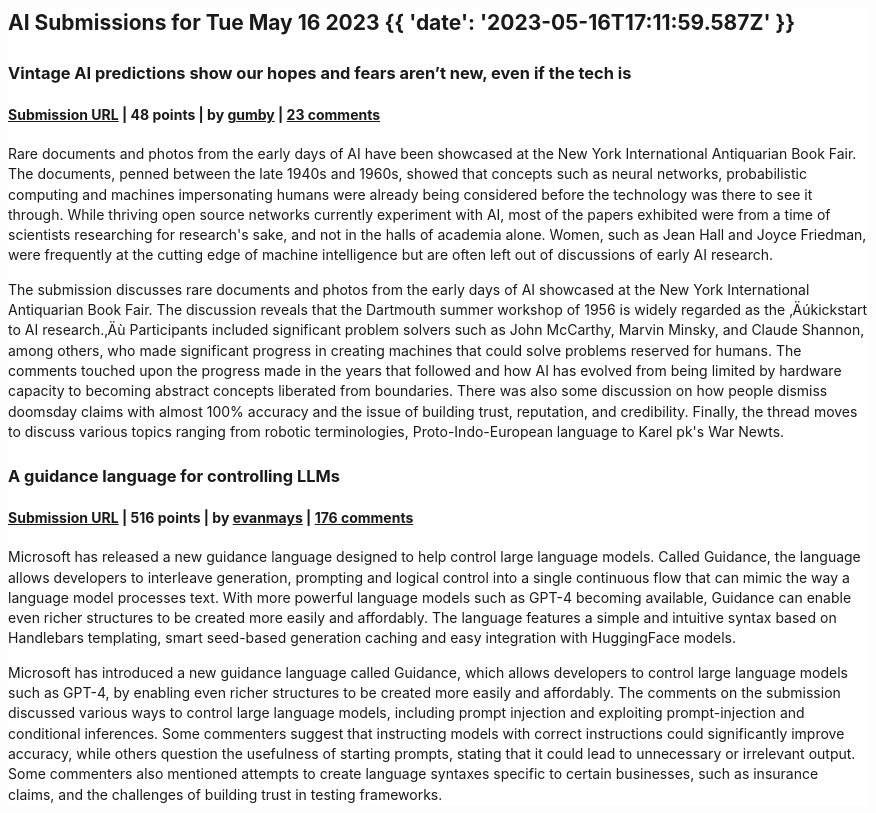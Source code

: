 ## AI Submissions for Tue May 16 2023 {{ 'date': '2023-05-16T17:11:59.587Z' }}

### Vintage AI predictions show our hopes and fears aren’t new, even if the tech is

#### [Submission URL](https://gizmodo.com/ai-chatbot-chatgpt-tech-1850433697) | 48 points | by [gumby](https://news.ycombinator.com/user?id=gumby) | [23 comments](https://news.ycombinator.com/item?id=35958374)

Rare documents and photos from the early days of AI have been showcased at the New York International Antiquarian Book Fair. The documents, penned between the late 1940s and 1960s, showed that concepts such as neural networks, probabilistic computing and machines impersonating humans were already being considered before the technology was there to see it through. While thriving open source networks currently experiment with AI, most of the papers exhibited were from a time of scientists researching for research's sake, and not in the halls of academia alone. Women, such as Jean Hall and Joyce Friedman, were frequently at the cutting edge of machine intelligence but are often left out of discussions of early AI research.

The submission discusses rare documents and photos from the early days of AI showcased at the New York International Antiquarian Book Fair. The discussion reveals that the Dartmouth summer workshop of 1956 is widely regarded as the ‚Äúkickstart to AI research.‚Äù Participants included significant problem solvers such as John McCarthy, Marvin Minsky, and Claude Shannon, among others, who made significant progress in creating machines that could solve problems reserved for humans. The comments touched upon the progress made in the years that followed and how AI has evolved from being limited by hardware capacity to becoming abstract concepts liberated from boundaries. There was also some discussion on how people dismiss doomsday claims with almost 100% accuracy and the issue of building trust, reputation, and credibility. Finally, the thread moves to discuss various topics ranging from robotic terminologies, Proto-Indo-European language to Karel pk's War Newts.

### A guidance language for controlling LLMs

#### [Submission URL](https://github.com/microsoft/guidance) | 516 points | by [evanmays](https://news.ycombinator.com/user?id=evanmays) | [176 comments](https://news.ycombinator.com/item?id=35963936)

Microsoft has released a new guidance language designed to help control large language models. Called Guidance, the language allows developers to interleave generation, prompting and logical control into a single continuous flow that can mimic the way a language model processes text. With more powerful language models such as GPT-4 becoming available, Guidance can enable even richer structures to be created more easily and affordably. The language features a simple and intuitive syntax based on Handlebars templating, smart seed-based generation caching and easy integration with HuggingFace models.

Microsoft has introduced a new guidance language called Guidance, which allows developers to control large language models such as GPT-4, by enabling even richer structures to be created more easily and affordably. The comments on the submission discussed various ways to control large language models, including prompt injection and exploiting prompt-injection and conditional inferences. Some commenters suggest that instructing models with correct instructions could significantly improve accuracy, while others question the usefulness of starting prompts, stating that it could lead to unnecessary or irrelevant output. Some commenters also mentioned attempts to create language syntaxes specific to certain businesses, such as insurance claims, and the challenges of building trust in testing frameworks.
